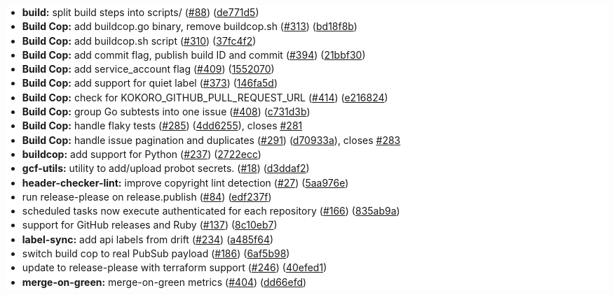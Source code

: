 * **build:** split build steps into scripts/ ([#88](https://www.github.com/googleapis/repo-automation-bots/issues/88)) ([de771d5](https://www.github.com/googleapis/repo-automation-bots/commit/de771d599836deccc6d0cda24e14fc402b4dac12))
* **Build Cop:** add buildcop.go binary, remove buildcop.sh ([#313](https://www.github.com/googleapis/repo-automation-bots/issues/313)) ([bd18f8b](https://www.github.com/googleapis/repo-automation-bots/commit/bd18f8b6f011afae1a8fee70dd2f85ca4342d741))
* **Build Cop:** add buildcop.sh script ([#310](https://www.github.com/googleapis/repo-automation-bots/issues/310)) ([37fc4f2](https://www.github.com/googleapis/repo-automation-bots/commit/37fc4f2d91e3c82ec5c757eeb1fb2ed8ad34ed97))
* **Build Cop:** add commit flag, publish build ID and commit ([#394](https://www.github.com/googleapis/repo-automation-bots/issues/394)) ([21bbf30](https://www.github.com/googleapis/repo-automation-bots/commit/21bbf30fefe3cac5efa68e6840aee8f82bfd8ba5))
* **Build Cop:** add service_account flag ([#409](https://www.github.com/googleapis/repo-automation-bots/issues/409)) ([1552070](https://www.github.com/googleapis/repo-automation-bots/commit/1552070738f62d24cbaf89d826cf9122d0fa24d4))
* **Build Cop:** add support for quiet label ([#373](https://www.github.com/googleapis/repo-automation-bots/issues/373)) ([146fa5d](https://www.github.com/googleapis/repo-automation-bots/commit/146fa5d99bac17f3dd79249315b9b4391a797bdd))
* **Build Cop:** check for KOKORO_GITHUB_PULL_REQUEST_URL ([#414](https://www.github.com/googleapis/repo-automation-bots/issues/414)) ([e216824](https://www.github.com/googleapis/repo-automation-bots/commit/e216824e27cfa1c1f202d3e25f4f596975af956f))
* **Build Cop:** group Go subtests into one issue ([#408](https://www.github.com/googleapis/repo-automation-bots/issues/408)) ([c731d3b](https://www.github.com/googleapis/repo-automation-bots/commit/c731d3b55710af13252a1d00141486c62e2017ba))
* **Build Cop:** handle flaky tests ([#285](https://www.github.com/googleapis/repo-automation-bots/issues/285)) ([4dd6255](https://www.github.com/googleapis/repo-automation-bots/commit/4dd6255014d43296f0393fd84d807747525f2d74)), closes [#281](https://www.github.com/googleapis/repo-automation-bots/issues/281)
* **Build Cop:** handle issue pagination and duplicates ([#291](https://www.github.com/googleapis/repo-automation-bots/issues/291)) ([d70933a](https://www.github.com/googleapis/repo-automation-bots/commit/d70933a74311e294bfb83c5393a851914cd98814)), closes [#283](https://www.github.com/googleapis/repo-automation-bots/issues/283)
* **buildcop:** add support for Python ([#237](https://www.github.com/googleapis/repo-automation-bots/issues/237)) ([2722ecc](https://www.github.com/googleapis/repo-automation-bots/commit/2722ecc87d9719d574836e5ad2bcf6cdff175b05))
* **gcf-utils:** utility to add/upload probot secrets. ([#18](https://www.github.com/googleapis/repo-automation-bots/issues/18)) ([d3ddaf2](https://www.github.com/googleapis/repo-automation-bots/commit/d3ddaf268a2a4e9ca7676d71dcabec6b7dcf4229))
* **header-checker-lint:** improve copyright lint detection ([#27](https://www.github.com/googleapis/repo-automation-bots/issues/27)) ([5aa976e](https://www.github.com/googleapis/repo-automation-bots/commit/5aa976e0130289c34772807483bda6ef1b02af86))
* run release-please on release.publish ([#84](https://www.github.com/googleapis/repo-automation-bots/issues/84)) ([edf237f](https://www.github.com/googleapis/repo-automation-bots/commit/edf237ff40b60fa50f41ee12b0f1ac3158939855))
* scheduled tasks now execute authenticated for each repository ([#166](https://www.github.com/googleapis/repo-automation-bots/issues/166)) ([835ab9a](https://www.github.com/googleapis/repo-automation-bots/commit/835ab9a7c5737a1e66179150e1de5aa28e3d1435))
* support for GitHub releases and Ruby ([#137](https://www.github.com/googleapis/repo-automation-bots/issues/137)) ([8c10eb7](https://www.github.com/googleapis/repo-automation-bots/commit/8c10eb7c70230f25d484b8b4e6499c21fb0315e1))
* **label-sync:** add api labels from drift ([#234](https://www.github.com/googleapis/repo-automation-bots/issues/234)) ([a485f64](https://www.github.com/googleapis/repo-automation-bots/commit/a485f643c7e8a8d75087b26e44de535c594af4a9))
* switch build cop to real PubSub payload ([#186](https://www.github.com/googleapis/repo-automation-bots/issues/186)) ([6af5b98](https://www.github.com/googleapis/repo-automation-bots/commit/6af5b985da3ed10c17c7c345e2fe766aee9020c0))
* update to release-please with terraform support ([#246](https://www.github.com/googleapis/repo-automation-bots/issues/246)) ([40efed1](https://www.github.com/googleapis/repo-automation-bots/commit/40efed1e5767fe838ddbcaae54acf08d9fa78bdf))
* **merge-on-green:** merge-on-green metrics ([#404](https://www.github.com/googleapis/repo-automation-bots/issues/404)) ([dd66efd](https://www.github.com/googleapis/repo-automation-bots/commit/dd66efdd9ef2a09d833bb91e96640952353dfaf3))